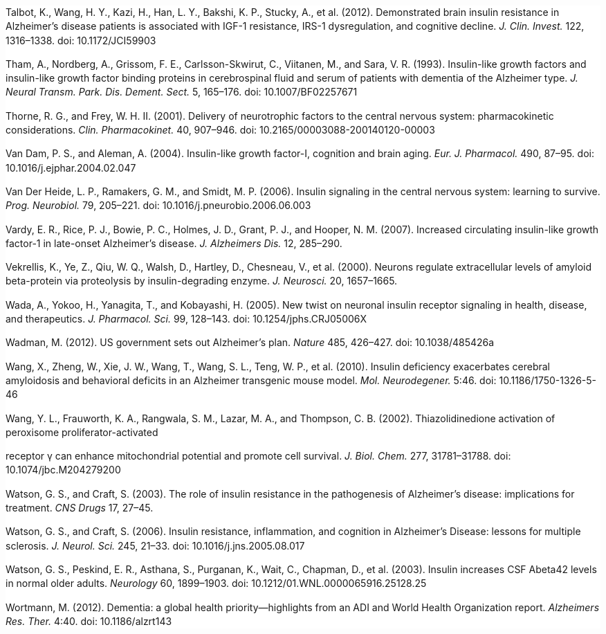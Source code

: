 Talbot, K., Wang, H. Y., Kazi, H., Han, L. Y., Bakshi, K. P., Stucky, A., et al. (2012). Demonstrated brain insulin resistance in Alzheimer’s disease patients is associated with IGF-1 resistance, IRS-1 dysregulation, and cognitive decline. *J. Clin. Invest.* 122, 1316–1338. doi: 10.1172/JCI59903

Tham, A., Nordberg, A., Grissom, F. E., Carlsson-Skwirut, C., Viitanen, M., and Sara, V. R. (1993). Insulin-like growth factors and insulin-like growth factor binding proteins in cerebrospinal fluid and serum of patients with dementia of the Alzheimer type. *J. Neural Transm. Park. Dis. Dement. Sect.* 5, 165–176. doi: 10.1007/BF02257671

Thorne, R. G., and Frey, W. H. II. (2001). Delivery of neurotrophic factors to the central nervous system: pharmacokinetic considerations. *Clin. Pharmacokinet.* 40, 907–946. doi: 10.2165/00003088-200140120-00003

Van Dam, P. S., and Aleman, A. (2004). Insulin-like growth factor-I, cognition and brain aging. *Eur. J. Pharmacol.* 490, 87–95. doi: 10.1016/j.ejphar.2004.02.047

Van Der Heide, L. P., Ramakers, G. M., and Smidt, M. P. (2006). Insulin signaling in the central nervous system: learning to survive. *Prog. Neurobiol.* 79, 205–221. doi: 10.1016/j.pneurobio.2006.06.003

Vardy, E. R., Rice, P. J., Bowie, P. C., Holmes, J. D., Grant, P. J., and Hooper, N. M. (2007). Increased circulating insulin-like growth factor-1 in late-onset Alzheimer’s disease. *J. Alzheimers Dis.* 12, 285–290.

Vekrellis, K., Ye, Z., Qiu, W. Q., Walsh, D., Hartley, D., Chesneau, V., et al. (2000). Neurons regulate extracellular levels of amyloid beta-protein via proteolysis by insulin-degrading enzyme. *J. Neurosci.* 20, 1657–1665.

Wada, A., Yokoo, H., Yanagita, T., and Kobayashi, H. (2005). New twist on neuronal insulin receptor signaling in health, disease, and therapeutics. *J. Pharmacol. Sci.* 99, 128–143. doi: 10.1254/jphs.CRJ05006X

Wadman, M. (2012). US government sets out Alzheimer’s plan. *Nature* 485, 426–427. doi: 10.1038/485426a

Wang, X., Zheng, W., Xie, J. W., Wang, T., Wang, S. L., Teng, W. P., et al. (2010). Insulin deficiency exacerbates cerebral amyloidosis and behavioral deficits in an Alzheimer transgenic mouse model. *Mol. Neurodegener.* 5:46. doi: 10.1186/1750-1326-5-46

Wang, Y. L., Frauworth, K. A., Rangwala, S. M., Lazar, M. A., and Thompson, C. B. (2002). Thiazolidinedione activation of peroxisome proliferator-activated

receptor γ can enhance mitochondrial potential and promote cell survival. *J. Biol. Chem.* 277, 31781–31788. doi: 10.1074/jbc.M204279200

Watson, G. S., and Craft, S. (2003). The role of insulin resistance in the pathogenesis of Alzheimer’s disease: implications for treatment. *CNS Drugs* 17, 27–45.

Watson, G. S., and Craft, S. (2006). Insulin resistance, inflammation, and cognition in Alzheimer’s Disease: lessons for multiple sclerosis. *J. Neurol. Sci.* 245, 21–33. doi: 10.1016/j.jns.2005.08.017

Watson, G. S., Peskind, E. R., Asthana, S., Purganan, K., Wait, C., Chapman, D., et al. (2003). Insulin increases CSF Abeta42 levels in normal older adults. *Neurology* 60, 1899–1903. doi: 10.1212/01.WNL.0000065916.25128.25

Wortmann, M. (2012). Dementia: a global health priority—highlights from an ADI and World Health Organization report. *Alzheimers Res. Ther.* 4:40. doi: 10.1186/alzrt143
